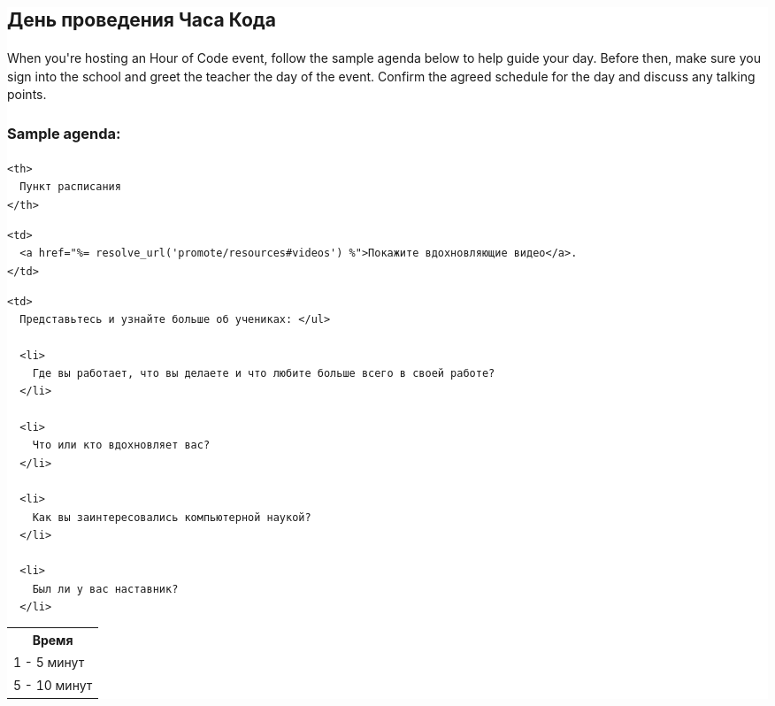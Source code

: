 <h2>
  День проведения Часа Кода
</h2>

<p>
  When you're hosting an Hour of Code event, follow the sample agenda below to help guide your day. Before then, make sure you sign into the school and greet the teacher the day of the event. Confirm the agreed schedule for the day and discuss any talking points.
</p>

<h3>
  Sample agenda:
</h3>

<table>
  <tr>
    <th>
      Время
    </th>
    
    <th>
      Пункт расписания
    </th>
  </tr>
  
  <tr>
    <td>
      1 - 5 минут
    </td>
    
    <td>
      <a href="%= resolve_url('promote/resources#videos') %">Покажите вдохновляющие видео</a>.
    </td>
  </tr>
  
  <tr>
    <td>
      5 - 10 минут
    </td>
    
    <td>
      Представьтесь и узнайте больше об учениках: </ul>
      
      <li>
        Где вы работает, что вы делаете и что любите больше всего в своей работе?
      </li>
      
      <li>
        Что или кто вдохновляет вас?
      </li>
      
      <li>
        Как вы заинтересовались компьютерной наукой?
      </li>
      
      <li>
        Был ли у вас наставник?
      </li>
      